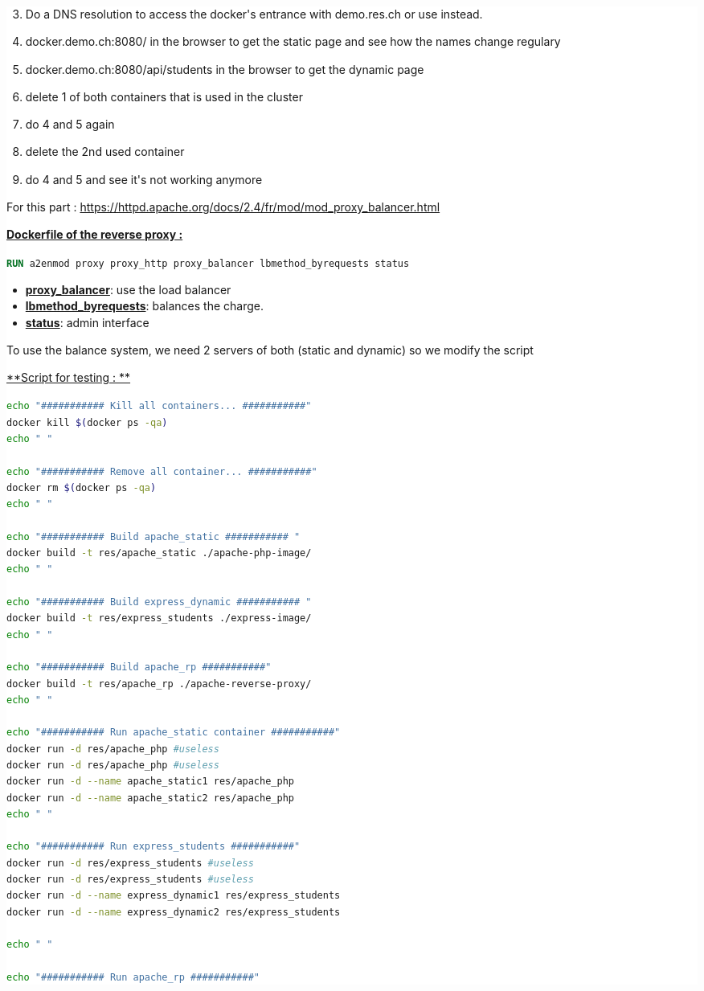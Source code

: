 3. Do a DNS resolution to access the docker's entrance with demo.res.ch or use <docker ip address> instead.

4. docker.demo.ch:8080/     in the browser to get the static page and see how the names change regulary

5. docker.demo.ch:8080/api/students    in the browser to get the dynamic page

6. delete 1 of both containers that is used in the cluster

7. do 4 and 5 again

8. delete the 2nd used container

9. do 4 and 5 and see it's not working anymore

    

For this part : <https://httpd.apache.org/docs/2.4/fr/mod/mod_proxy_balancer.html>

<u>**Dockerfile of the reverse proxy :**</u>

```dockerfile
RUN a2enmod proxy proxy_http proxy_balancer lbmethod_byrequests status
```

- **<u>proxy_balancer</u>**: use the load balancer
- **<u>lbmethod_byrequests</u>**: balances the charge. 
- **<u>status</u>**: admin interface

To use the balance system, we need 2 servers of both (static and dynamic) so we modify the script

<u>**Script for testing : **</u>

```bash
echo "########### Kill all containers... ###########"
docker kill $(docker ps -qa)
echo " "

echo "########### Remove all container... ###########"
docker rm $(docker ps -qa)
echo " "

echo "########### Build apache_static ########### "
docker build -t res/apache_static ./apache-php-image/
echo " "

echo "########### Build express_dynamic ########### "
docker build -t res/express_students ./express-image/
echo " "

echo "########### Build apache_rp ###########"
docker build -t res/apache_rp ./apache-reverse-proxy/
echo " "

echo "########### Run apache_static container ###########"
docker run -d res/apache_php #useless
docker run -d res/apache_php #useless
docker run -d --name apache_static1 res/apache_php
docker run -d --name apache_static2 res/apache_php
echo " "

echo "########### Run express_students ###########"
docker run -d res/express_students #useless
docker run -d res/express_students #useless
docker run -d --name express_dynamic1 res/express_students
docker run -d --name express_dynamic2 res/express_students

echo " "

echo "########### Run apache_rp ###########"
```